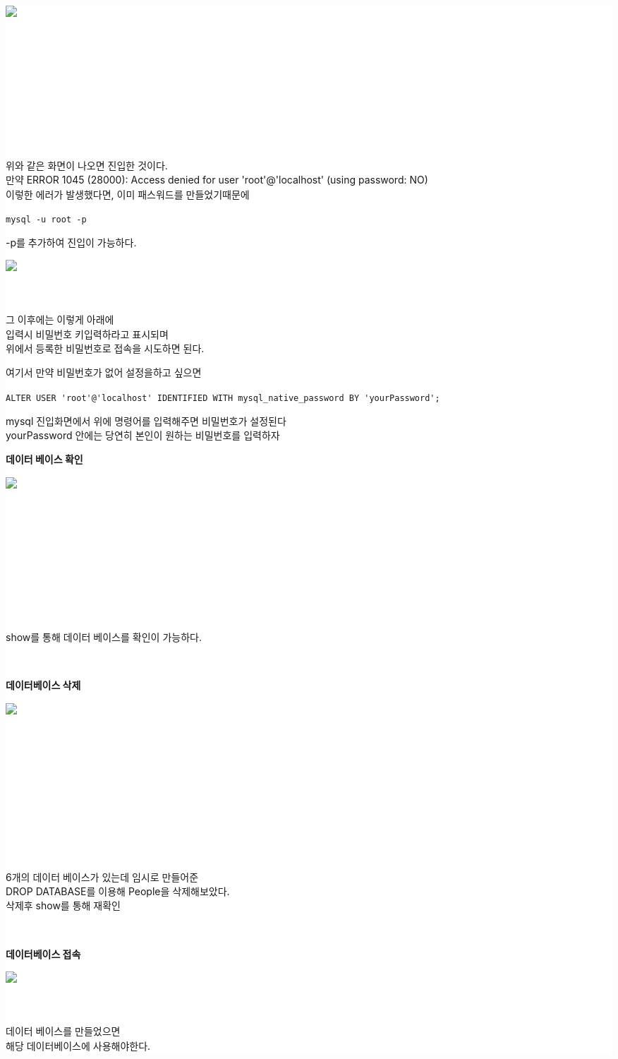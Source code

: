 <img src="https://lh3.googleusercontent.com/drive-viewer/AJc5JmT9yWOrnX6lT5KRetFYZbIDz6J-PhEIKWP1xjMH0nlVB97sd2NDlj046jMN5Jk1AEB_W4MsxCw=w1920-h921" align="left">

<br/><br/><br/><br/><br/><br/><br/><br/><br/><br/>

위와 같은 화면이 나오면 진입한 것이다.  
만약 ERROR 1045 (28000): Access denied for user 'root'@'localhost' (using password: NO)  
이렇한 에러가 발생했다면, 이미 패스워드를 만들었기때문에 

```shell
mysql -u root -p
```

-p를 추가하여 진입이 가능하다.

<img src="https://lh3.googleusercontent.com/drive-viewer/AJc5JmTd-cqjoNBNihkk1X5P-qPQqj99Wqp-UfxrfLSkvV3GBnxT6KHnJ-VOQmvShNGaufSet-H1F_c=w1920-h921" align="left">

<br/><br/><br/>

그 이후에는 이렇게 아래에  
입력시 비밀번호 키입력하라고 표시되며  
위에서 등록한 비밀번호로 접속을 시도하면 된다.

여기서 만약 비밀번호가 없어 설정을하고 싶으면

```shell
ALTER USER 'root'@'localhost' IDENTIFIED WITH mysql_native_password BY 'yourPassword';
```

mysql 진입화면에서 위에 명령어를 입력해주면 비밀번호가 설정된다  
yourPassword 안에는 당연히 본인이 원하는 비밀번호를 입력하자

**데이터 베이스 확인**   

<img src="https://lh3.googleusercontent.com/drive-viewer/AJc5JmSCE2IzGcnC5VZhYFApFuuIKPQlczWfN20QM6VXaDkgfQ6131TuY_QiFw7QnsgbK8Lfccln4Fg=w1920-h921" align="left">

<br/><br/><br/><br/><br/><br/><br/><br/><br/><br/>

show를 통해 데이터 베이스를 확인이 가능하다.  

<br/>

**데이터베이스 삭제**    

<img src="https://lh3.googleusercontent.com/drive-viewer/AJc5JmS_bi0kDpiZDDtpJGanLyYytTntlAx8OdYvaFzde_-c3WcFso20BM2tnl2THuYnoMzNGJIRVmQ=w1920-h921" align="left">

<br/><br/><br/><br/><br/><br/><br/><br/><br/><br/><br/>

6개의 데이터 베이스가 있는데 임시로 만들어준  
DROP DATABASE를 이용해 People을 삭제해보았다.  
삭제후 show를 통해 재확인  

<br/>

**데이터베이스 접속**

<img src="https://lh3.googleusercontent.com/drive-viewer/AJc5JmT1moAK1h9Q1RwnJHU3sDrERSTLKSOrgr2myq95SgUa52rbIkjKcapDaLGaE5RX9iQBGkQE-ug=w1920-h921" align="left">

<br/><br/><br/>

데이터 베이스를 만들었으면  
해당 데이터베이스에 사용해야한다.
